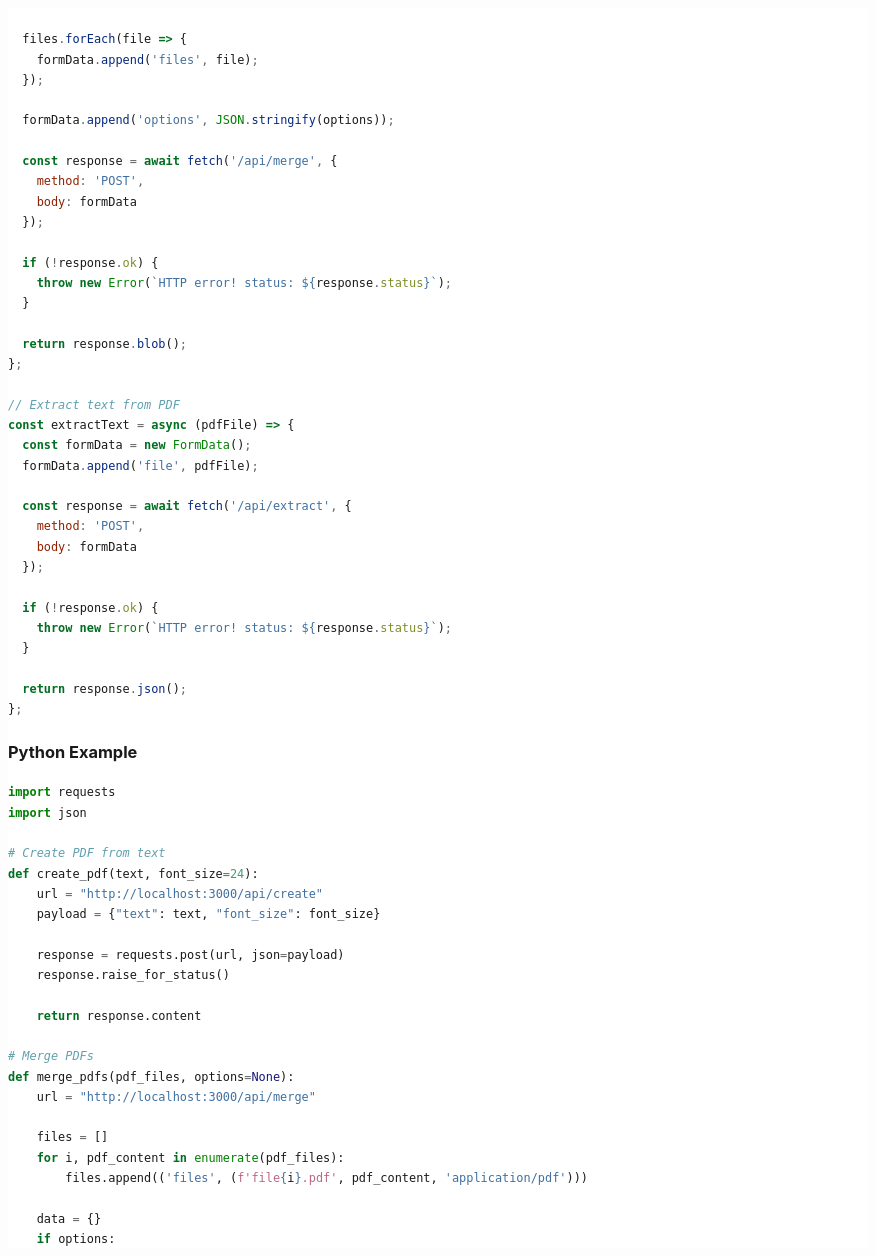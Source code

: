 ```javascript
  
  files.forEach(file => {
    formData.append('files', file);
  });
  
  formData.append('options', JSON.stringify(options));
  
  const response = await fetch('/api/merge', {
    method: 'POST',
    body: formData
  });
  
  if (!response.ok) {
    throw new Error(`HTTP error! status: ${response.status}`);
  }
  
  return response.blob();
};

// Extract text from PDF
const extractText = async (pdfFile) => {
  const formData = new FormData();
  formData.append('file', pdfFile);
  
  const response = await fetch('/api/extract', {
    method: 'POST',
    body: formData
  });
  
  if (!response.ok) {
    throw new Error(`HTTP error! status: ${response.status}`);
  }
  
  return response.json();
};
```

### Python Example

```python
import requests
import json

# Create PDF from text
def create_pdf(text, font_size=24):
    url = "http://localhost:3000/api/create"
    payload = {"text": text, "font_size": font_size}
    
    response = requests.post(url, json=payload)
    response.raise_for_status()
    
    return response.content

# Merge PDFs
def merge_pdfs(pdf_files, options=None):
    url = "http://localhost:3000/api/merge"
    
    files = []
    for i, pdf_content in enumerate(pdf_files):
        files.append(('files', (f'file{i}.pdf', pdf_content, 'application/pdf')))
    
    data = {}
    if options:
```